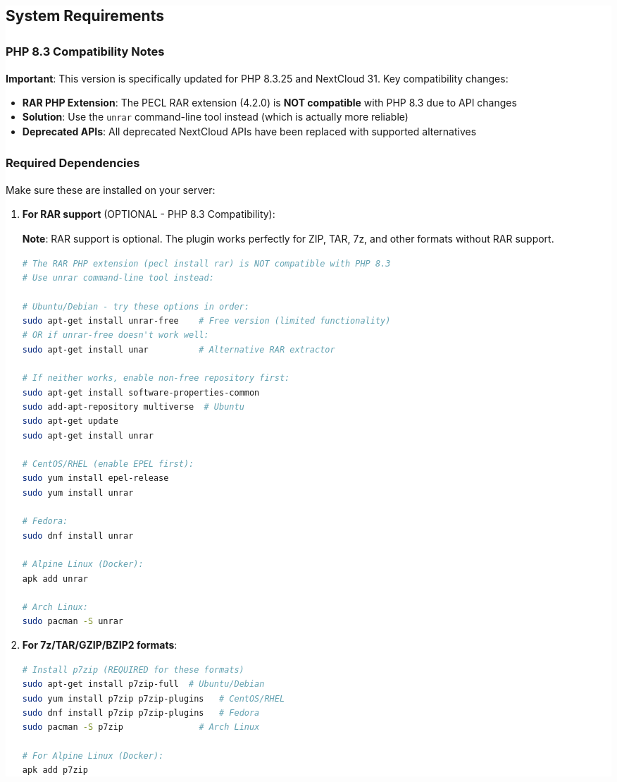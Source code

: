 ## System Requirements

### PHP 8.3 Compatibility Notes

**Important**: This version is specifically updated for PHP 8.3.25 and NextCloud 31. Key compatibility changes:

- **RAR PHP Extension**: The PECL RAR extension (4.2.0) is **NOT compatible** with PHP 8.3 due to API changes
- **Solution**: Use the `unrar` command-line tool instead (which is actually more reliable)
- **Deprecated APIs**: All deprecated NextCloud APIs have been replaced with supported alternatives

### Required Dependencies
Make sure these are installed on your server:

1. **For RAR support** (OPTIONAL - PHP 8.3 Compatibility):
   
   **Note**: RAR support is optional. The plugin works perfectly for ZIP, TAR, 7z, and other formats without RAR support.
   ```bash
   # The RAR PHP extension (pecl install rar) is NOT compatible with PHP 8.3
   # Use unrar command-line tool instead:
   
   # Ubuntu/Debian - try these options in order:
   sudo apt-get install unrar-free    # Free version (limited functionality)
   # OR if unrar-free doesn't work well:
   sudo apt-get install unar          # Alternative RAR extractor
   
   # If neither works, enable non-free repository first:
   sudo apt-get install software-properties-common
   sudo add-apt-repository multiverse  # Ubuntu
   sudo apt-get update
   sudo apt-get install unrar
   
   # CentOS/RHEL (enable EPEL first):
   sudo yum install epel-release
   sudo yum install unrar
   
   # Fedora:
   sudo dnf install unrar
   
   # Alpine Linux (Docker):
   apk add unrar
   
   # Arch Linux:
   sudo pacman -S unrar
   ```

2. **For 7z/TAR/GZIP/BZIP2 formats**:
   ```bash
   # Install p7zip (REQUIRED for these formats)
   sudo apt-get install p7zip-full  # Ubuntu/Debian
   sudo yum install p7zip p7zip-plugins   # CentOS/RHEL
   sudo dnf install p7zip p7zip-plugins   # Fedora
   sudo pacman -S p7zip               # Arch Linux
   
   # For Alpine Linux (Docker):
   apk add p7zip
   ```
